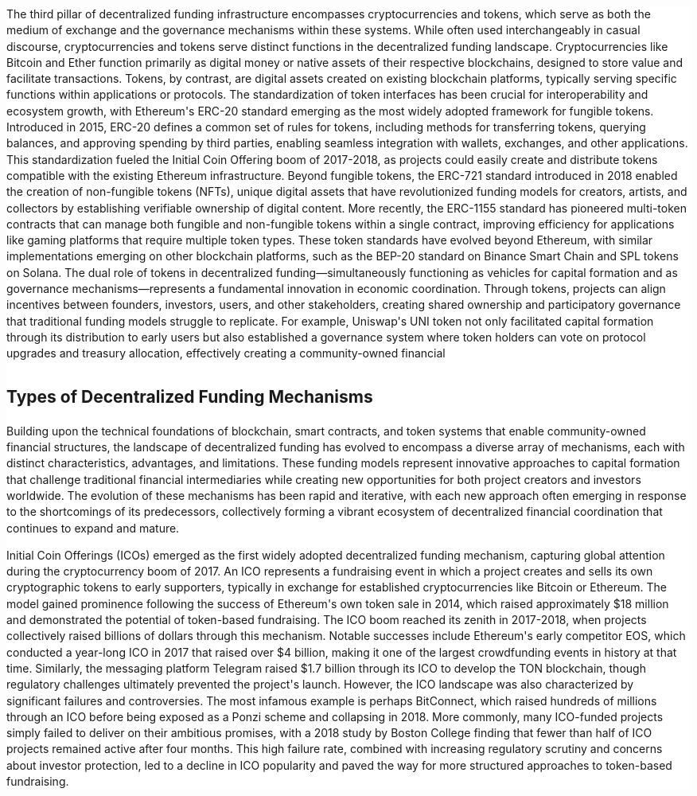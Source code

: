 The third pillar of decentralized funding infrastructure encompasses cryptocurrencies and tokens, which serve as both the medium of exchange and the governance mechanisms within these systems. While often used interchangeably in casual discourse, cryptocurrencies and tokens serve distinct functions in the decentralized funding landscape. Cryptocurrencies like Bitcoin and Ether function primarily as digital money or native assets of their respective blockchains, designed to store value and facilitate transactions. Tokens, by contrast, are digital assets created on existing blockchain platforms, typically serving specific functions within applications or protocols. The standardization of token interfaces has been crucial for interoperability and ecosystem growth, with Ethereum's ERC-20 standard emerging as the most widely adopted framework for fungible tokens. Introduced in 2015, ERC-20 defines a common set of rules for tokens, including methods for transferring tokens, querying balances, and approving spending by third parties, enabling seamless integration with wallets, exchanges, and other applications. This standardization fueled the Initial Coin Offering boom of 2017-2018, as projects could easily create and distribute tokens compatible with the existing Ethereum infrastructure. Beyond fungible tokens, the ERC-721 standard introduced in 2018 enabled the creation of non-fungible tokens (NFTs), unique digital assets that have revolutionized funding models for creators, artists, and collectors by establishing verifiable ownership of digital content. More recently, the ERC-1155 standard has pioneered multi-token contracts that can manage both fungible and non-fungible tokens within a single contract, improving efficiency for applications like gaming platforms that require multiple token types. These token standards have evolved beyond Ethereum, with similar implementations emerging on other blockchain platforms, such as the BEP-20 standard on Binance Smart Chain and SPL tokens on Solana. The dual role of tokens in decentralized funding—simultaneously functioning as vehicles for capital formation and as governance mechanisms—represents a fundamental innovation in economic coordination. Through tokens, projects can align incentives between founders, investors, users, and other stakeholders, creating shared ownership and participatory governance that traditional funding models struggle to replicate. For example, Uniswap's UNI token not only facilitated capital formation through its distribution to early users but also established a governance system where token holders can vote on protocol upgrades and treasury allocation, effectively creating a community-owned financial

## Types of Decentralized Funding Mechanisms

Building upon the technical foundations of blockchain, smart contracts, and token systems that enable community-owned financial structures, the landscape of decentralized funding has evolved to encompass a diverse array of mechanisms, each with distinct characteristics, advantages, and limitations. These funding models represent innovative approaches to capital formation that challenge traditional financial intermediaries while creating new opportunities for both project creators and investors worldwide. The evolution of these mechanisms has been rapid and iterative, with each new approach often emerging in response to the shortcomings of its predecessors, collectively forming a vibrant ecosystem of decentralized financial coordination that continues to expand and mature.

Initial Coin Offerings (ICOs) emerged as the first widely adopted decentralized funding mechanism, capturing global attention during the cryptocurrency boom of 2017. An ICO represents a fundraising event in which a project creates and sells its own cryptographic tokens to early supporters, typically in exchange for established cryptocurrencies like Bitcoin or Ethereum. The model gained prominence following the success of Ethereum's own token sale in 2014, which raised approximately $18 million and demonstrated the potential of token-based fundraising. The ICO boom reached its zenith in 2017-2018, when projects collectively raised billions of dollars through this mechanism. Notable successes include Ethereum's early competitor EOS, which conducted a year-long ICO in 2017 that raised over $4 billion, making it one of the largest crowdfunding events in history at that time. Similarly, the messaging platform Telegram raised $1.7 billion through its ICO to develop the TON blockchain, though regulatory challenges ultimately prevented the project's launch. However, the ICO landscape was also characterized by significant failures and controversies. The most infamous example is perhaps BitConnect, which raised hundreds of millions through an ICO before being exposed as a Ponzi scheme and collapsing in 2018. More commonly, many ICO-funded projects simply failed to deliver on their ambitious promises, with a 2018 study by Boston College finding that fewer than half of ICO projects remained active after four months. This high failure rate, combined with increasing regulatory scrutiny and concerns about investor protection, led to a decline in ICO popularity and paved the way for more structured approaches to token-based fundraising.
